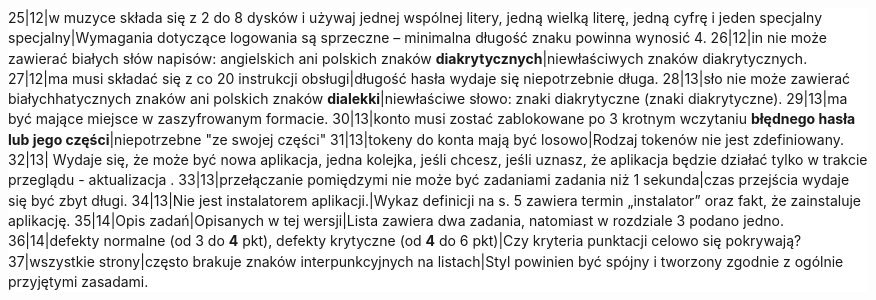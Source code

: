 25|12|w muzyce składa się z 2 do 8 dysków i używaj jednej wspólnej litery, jedną wielką literę, jedną cyfrę i jeden specjalny specjalny|Wymagania dotyczące logowania są sprzeczne – minimalna długość znaku powinna wynosić 4.
26|12|in nie może zawierać białych słów napisów: angielskich ani polskich znaków **diakrytycznych**|niewłaściwych znaków diakrytycznych.
27|12|ma musi składać się z co 20 instrukcji obsługi|długość hasła wydaje się niepotrzebnie długa.
28|13|sło nie może zawierać białychhatycznych znaków ani polskich znaków **dialekki**|niewłaściwe słowo: znaki diakrytyczne (znaki diakrytyczne).
29|13|ma być mające miejsce w zaszyfrowanym formacie.
30|13|konto musi zostać zablokowane po 3 krotnym wczytaniu **błędnego hasła lub jego części**|niepotrzebne "ze swojej części"
31|13|tokeny do konta mają być losowo|Rodzaj tokenów nie jest zdefiniowany.
32|13| Wydaje się, że może być nowa aplikacja, jedna kolejka, jeśli chcesz, jeśli uznasz, że aplikacja będzie działać tylko w trakcie przeglądu - aktualizacja .
33|13|przełączanie pomiędzymi nie może być zadaniami zadania niż 1 sekunda|czas przejścia wydaje się być zbyt długi.
34|13|Nie jest instalatorem aplikacji.|Wykaz definicji na s. 5 zawiera termin „instalator” oraz fakt, że zainstaluje aplikację.
35|14|Opis zadań|Opisanych w tej wersji|Lista zawiera dwa zadania, natomiast w rozdziale 3 podano jedno.
36|14|defekty normalne (od 3 do **4** pkt), defekty krytyczne (od **4** do 6 pkt)|Czy kryteria punktacji celowo się pokrywają?
37|wszystkie strony|często brakuje znaków interpunkcyjnych na listach|Styl powinien być spójny i tworzony zgodnie z ogólnie przyjętymi zasadami.
